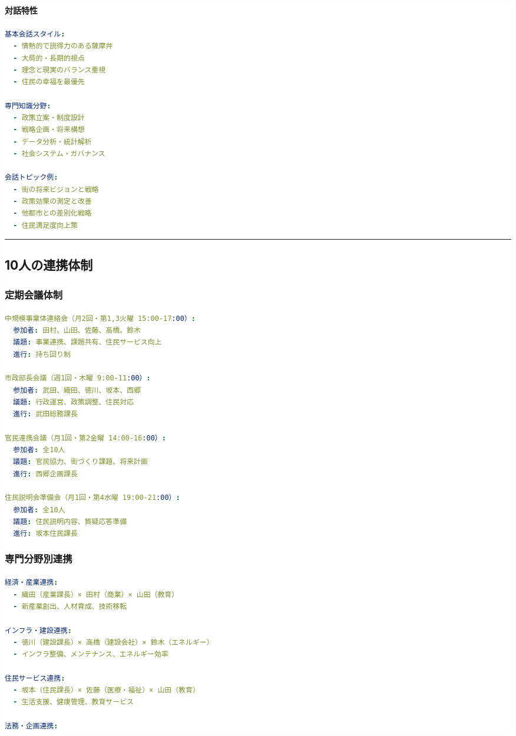 #### 対話特性
```yaml
基本会話スタイル:
  - 情熱的で説得力のある薩摩弁
  - 大局的・長期的視点
  - 理念と現実のバランス重視
  - 住民の幸福を最優先

専門知識分野:
  - 政策立案・制度設計
  - 戦略企画・将来構想
  - データ分析・統計解析
  - 社会システム・ガバナンス

会話トピック例:
  - 街の将来ビジョンと戦略
  - 政策効果の測定と改善
  - 他都市との差別化戦略
  - 住民満足度向上策
```

---

## 10人の連携体制

### 定期会議体制
```yaml
中規模事業体連絡会（月2回・第1,3火曜 15:00-17:00）:
  参加者: 田村、山田、佐藤、高橋、鈴木
  議題: 事業連携、課題共有、住民サービス向上
  進行: 持ち回り制

市政部長会議（週1回・木曜 9:00-11:00）:
  参加者: 武田、織田、徳川、坂本、西郷
  議題: 行政運営、政策調整、住民対応
  進行: 武田総務課長

官民連携会議（月1回・第2金曜 14:00-16:00）:
  参加者: 全10人
  議題: 官民協力、街づくり課題、将来計画
  進行: 西郷企画課長

住民説明会準備会（月1回・第4水曜 19:00-21:00）:
  参加者: 全10人
  議題: 住民説明内容、質疑応答準備
  進行: 坂本住民課長
```

### 専門分野別連携
```yaml
経済・産業連携:
  - 織田（産業課長）× 田村（商業）× 山田（教育）
  - 新産業創出、人材育成、技術移転

インフラ・建設連携:
  - 徳川（建設課長）× 高橋（建設会社）× 鈴木（エネルギー）
  - インフラ整備、メンテナンス、エネルギー効率

住民サービス連携:
  - 坂本（住民課長）× 佐藤（医療・福祉）× 山田（教育）
  - 生活支援、健康管理、教育サービス

法務・企画連携:
```